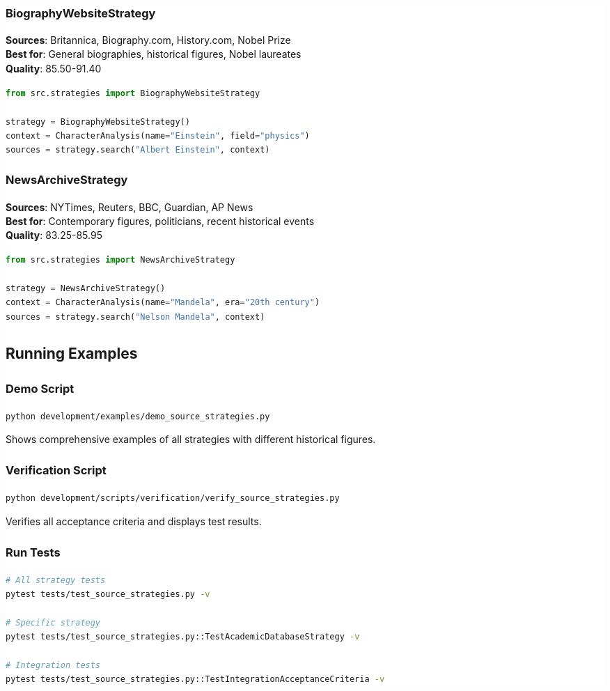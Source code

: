 ### BiographyWebsiteStrategy
**Sources**: Britannica, Biography.com, History.com, Nobel Prize  
**Best for**: General biographies, historical figures, Nobel laureates  
**Quality**: 85.50-91.40  

```python
from src.strategies import BiographyWebsiteStrategy

strategy = BiographyWebsiteStrategy()
context = CharacterAnalysis(name="Einstein", field="physics")
sources = strategy.search("Albert Einstein", context)
```

### NewsArchiveStrategy
**Sources**: NYTimes, Reuters, BBC, Guardian, AP News  
**Best for**: Contemporary figures, politicians, recent historical events  
**Quality**: 83.25-85.95  

```python
from src.strategies import NewsArchiveStrategy

strategy = NewsArchiveStrategy()
context = CharacterAnalysis(name="Mandela", era="20th century")
sources = strategy.search("Nelson Mandela", context)
```

## Running Examples

### Demo Script
```bash
python development/examples/demo_source_strategies.py
```

Shows comprehensive examples of all strategies with different historical figures.

### Verification Script
```bash
python development/scripts/verification/verify_source_strategies.py
```

Verifies all acceptance criteria and displays test results.

### Run Tests
```bash
# All strategy tests
pytest tests/test_source_strategies.py -v

# Specific strategy
pytest tests/test_source_strategies.py::TestAcademicDatabaseStrategy -v

# Integration tests
pytest tests/test_source_strategies.py::TestIntegrationAcceptanceCriteria -v
```
